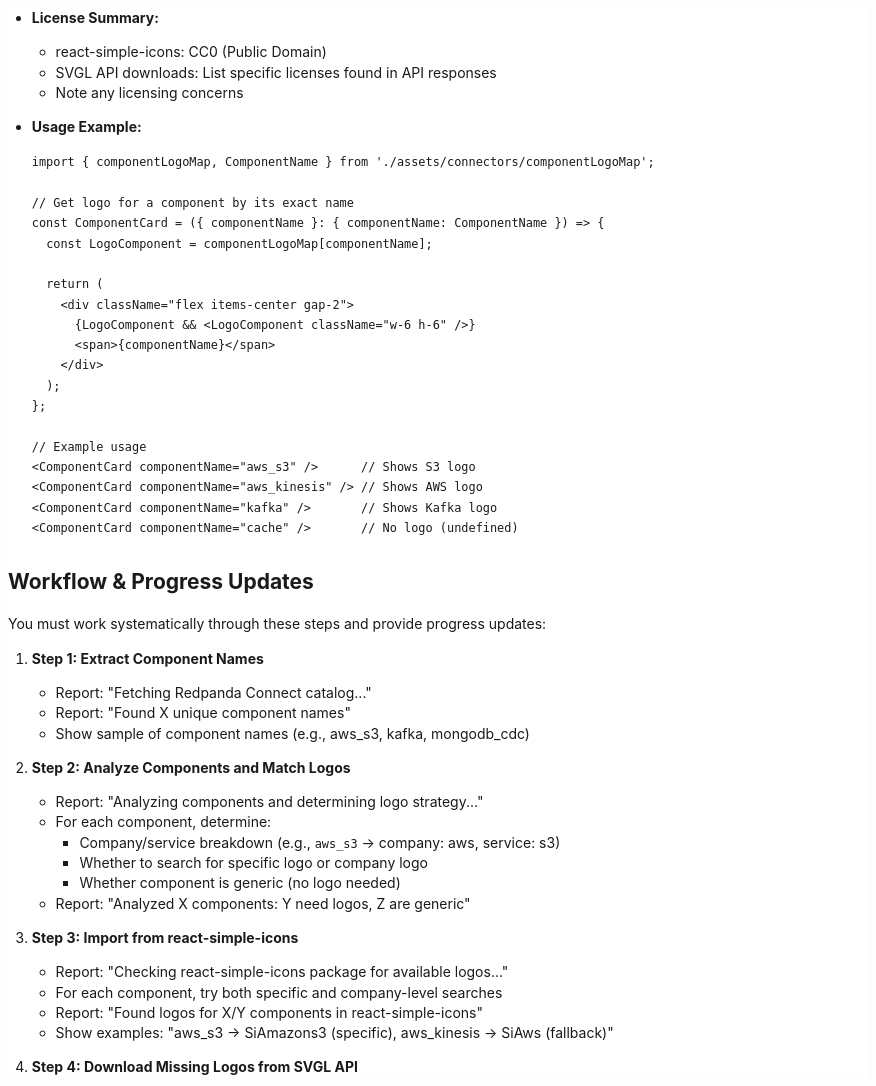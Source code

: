    - **License Summary:**

     - react-simple-icons: CC0 (Public Domain)
     - SVGL API downloads: List specific licenses found in API responses
     - Note any licensing concerns

   - **Usage Example:**

     ```tsx
     import { componentLogoMap, ComponentName } from './assets/connectors/componentLogoMap';

     // Get logo for a component by its exact name
     const ComponentCard = ({ componentName }: { componentName: ComponentName }) => {
       const LogoComponent = componentLogoMap[componentName];

       return (
         <div className="flex items-center gap-2">
           {LogoComponent && <LogoComponent className="w-6 h-6" />}
           <span>{componentName}</span>
         </div>
       );
     };

     // Example usage
     <ComponentCard componentName="aws_s3" />      // Shows S3 logo
     <ComponentCard componentName="aws_kinesis" /> // Shows AWS logo
     <ComponentCard componentName="kafka" />       // Shows Kafka logo
     <ComponentCard componentName="cache" />       // No logo (undefined)
     ```

## Workflow & Progress Updates

You must work systematically through these steps and provide progress updates:

1. **Step 1: Extract Component Names**

   - Report: "Fetching Redpanda Connect catalog..."
   - Report: "Found X unique component names"
   - Show sample of component names (e.g., aws_s3, kafka, mongodb_cdc)

2. **Step 2: Analyze Components and Match Logos**

   - Report: "Analyzing components and determining logo strategy..."
   - For each component, determine:
     - Company/service breakdown (e.g., `aws_s3` → company: aws, service: s3)
     - Whether to search for specific logo or company logo
     - Whether component is generic (no logo needed)
   - Report: "Analyzed X components: Y need logos, Z are generic"

3. **Step 3: Import from react-simple-icons**

   - Report: "Checking react-simple-icons package for available logos..."
   - For each component, try both specific and company-level searches
   - Report: "Found logos for X/Y components in react-simple-icons"
   - Show examples: "aws_s3 → SiAmazons3 (specific), aws_kinesis → SiAws (fallback)"

4. **Step 4: Download Missing Logos from SVGL API**
